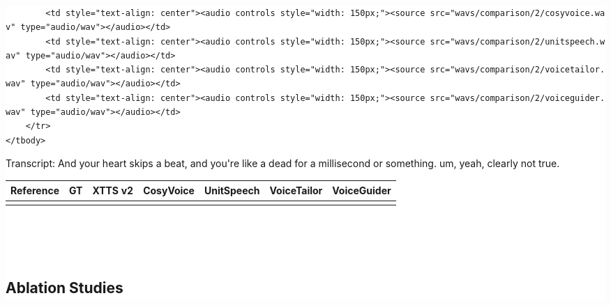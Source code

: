 			<td style="text-align: center"><audio controls style="width: 150px;"><source src="wavs/comparison/2/cosyvoice.wav" type="audio/wav"></audio></td>
			<td style="text-align: center"><audio controls style="width: 150px;"><source src="wavs/comparison/2/unitspeech.wav" type="audio/wav"></audio></td>
			<td style="text-align: center"><audio controls style="width: 150px;"><source src="wavs/comparison/2/voicetailor.wav" type="audio/wav"></audio></td>
			<td style="text-align: center"><audio controls style="width: 150px;"><source src="wavs/comparison/2/voiceguider.wav" type="audio/wav"></audio></td>
		</tr>
	</tbody>
</table>

Transcript: And your heart skips a beat, and you're like a dead for a millisecond or something. um, yeah, clearly not true.

<table>
	<thead>
		<tr>
			<th style="text-align: center">Reference</th>
			<th style="text-align: center">GT</th>
			<th style="text-align: center">XTTS v2</th>
			<th style="text-align: center">CosyVoice</th>
			<th style="text-align: center">UnitSpeech</th>
			<th style="text-align: center">VoiceTailor</th>
			<th style="text-align: center"><b>VoiceGuider</b></th>
		</tr>
	</thead>
	<tbody>
		<tr>
			<td style="text-align: center"><audio controls style="width: 150px;"><source src="wavs/comparison/3/reference.wav" type="audio/wav"></audio></td>
			<td style="text-align: center"><audio controls style="width: 150px;"><source src="wavs/comparison/3/ground truth.wav" type="audio/wav"></audio></td>
			<td style="text-align: center"><audio controls style="width: 150px;"><source src="wavs/comparison/3/xttsv2.wav" type="audio/wav"></audio></td>
			<td style="text-align: center"><audio controls style="width: 150px;"><source src="wavs/comparison/3/cosyvoice.wav" type="audio/wav"></audio></td>
			<td style="text-align: center"><audio controls style="width: 150px;"><source src="wavs/comparison/3/unitspeech.wav" type="audio/wav"></audio></td>
			<td style="text-align: center"><audio controls style="width: 150px;"><source src="wavs/comparison/3/voicetailor.wav" type="audio/wav"></audio></td>
			<td style="text-align: center"><audio controls style="width: 150px;"><source src="wavs/comparison/3/voiceguider.wav" type="audio/wav"></audio></td>
		</tr>
	</tbody>
</table>


<br><br><br>

## Ablation Studies

